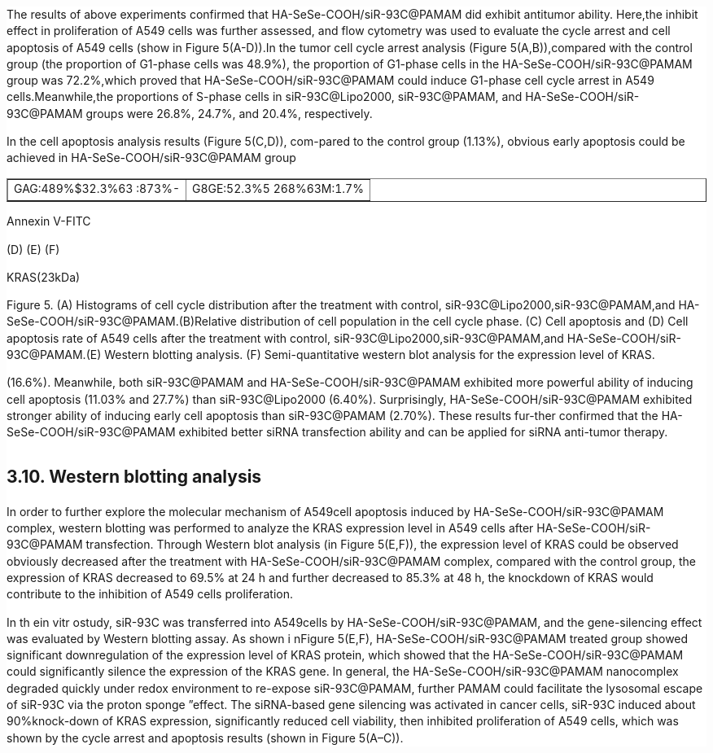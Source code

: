 The results of above experiments confirmed that HA-SeSe-COOH/siR-93C@PAMAM did exhibit antitumor ability. Here,the inhibit effect in proliferation of A549 cells was further assessed, and flow cytometry was used to evaluate the cycle arrest and cell apoptosis of A549 cells (show in Figure 5(A-D)).In the tumor cell cycle arrest analysis (Figure 5(A,B)),compared with the control group (the proportion of G1-phase cells was 48.9%), the proportion of G1-phase cells in the HA-SeSe-COOH/siR-93C@PAMAM group was 72.2%,which proved that HA-SeSe-COOH/siR-93C@PAMAM could induce G1-phase cell cycle arrest in A549 cells.Meanwhile,the proportions of S-phase cells in siR-93C@Lipo2000, siR-93C@PAMAM, and HA-SeSe-COOH/siR-93C@PAMAM groups were 26.8%, 24.7%, and 20.4%, respectively.

In the cell apoptosis analysis results (Figure 5(C,D)), com-pared to the control group (1.13%), obvious early apoptosis could be achieved in HA-SeSe-COOH/siR-93C@PAMAM group


<table border="1" ><tr>
<td colspan="1" rowspan="1">GAG:489%&#36;32.3%63 :873%-</td>
<td colspan="1" rowspan="1">G8GE:52.3%5 268%63M:1.7%</td>
</tr></table>





Annexin V-FITC

(D) (E) (F)

KRAS(23kDa)







Figure 5. (A) Histograms of cell cycle distribution after the treatment with control, siR-93C@Lipo2000,siR-93C@PAMAM,and HA-SeSe-COOH/siR-93C@PAMAM.(B)Relative distribution of cell population in the cell cycle phase. (C) Cell apoptosis and (D) Cell apoptosis rate of A549 cells after the treatment with control, siR-93C@Lipo2000,siR-93C@PAMAM,and HA-SeSe-COOH/siR-93C@PAMAM.(E) Western blotting analysis. (F) Semi-quantitative western blot analysis for the expression level of KRAS.

(16.6%). Meanwhile, both siR-93C@PAMAM and HA-SeSe-COOH/siR-93C@PAMAM exhibited more powerful ability of inducing cell apoptosis (11.03% and 27.7%) than siR-93C@Lipo2000 (6.40%). Surprisingly, HA-SeSe-COOH/siR-93C@PAMAM exhibited stronger ability of inducing early cell apoptosis than siR-93C@PAMAM (2.70%). These results fur-ther confirmed that the HA-SeSe-COOH/siR-93C@PAMAM exhibited better siRNA transfection ability and can be applied for siRNA anti-tumor therapy.

## 3.10. Western blotting analysis

In order to further explore the molecular mechanism of A549cell apoptosis induced by HA-SeSe-COOH/siR-93C@PAMAM complex, western blotting was performed to analyze the KRAS expression level in A549 cells after HA-SeSe-COOH/siR-93C@PAMAM transfection. Through Western blot analysis (in Figure 5(E,F)), the expression level of KRAS could be observed obviously decreased after the treatment with HA-SeSe-COOH/siR-93C@PAMAM complex, compared with the control group, the expression of KRAS decreased to 69.5% at 24 h and further decreased to 85.3% at 48 h, the knockdown of KRAS would contribute to the inhibition of A549 cells proliferation.

In th ein vitr ostudy, siR-93C was transferred into A549cells by HA-SeSe-COOH/siR-93C@PAMAM, and the gene-silencing effect was evaluated by Western blotting assay. As shown i nFigure 5(E,F), HA-SeSe-COOH/siR-93C@PAMAM treated group showed significant downregulation of the expression level of KRAS protein, which showed that the HA-SeSe-COOH/siR-93C@PAMAM could significantly silence the expression of the KRAS gene. In general, the HA-SeSe-COOH/siR-93C@PAMAM nanocomplex degraded quickly under redox environment to re-expose siR-93C@PAMAM, further PAMAM could facilitate the lysosomal escape of siR-93C via the proton sponge ”effect. The siRNA-based gene silencing was activated in cancer cells, siR-93C induced about 90%knock-down of KRAS expression, significantly reduced cell viability, then inhibited proliferation of A549 cells, which was shown by the cycle arrest and apoptosis results (shown in Figure 5(A–C)).
